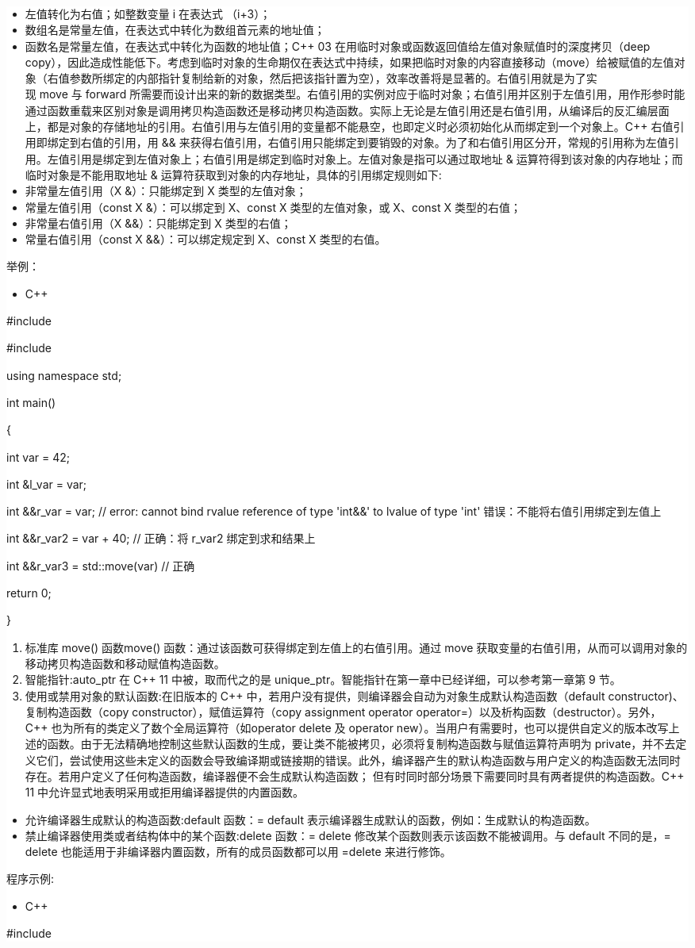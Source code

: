 - 左值转化为右值；如整数变量 i 在表达式 （i+3）；
- 数组名是常量左值，在表达式中转化为数组首元素的地址值；
- 函数名是常量左值，在表达式中转化为函数的地址值；C++ 03 在用临时对象或函数返回值给左值对象赋值时的深度拷贝（deep copy），因此造成性能低下。考虑到临时对象的生命期仅在表达式中持续，如果把临时对象的内容直接移动（move）给被赋值的左值对象（右值参数所绑定的内部指针复制给新的对象，然后把该指针置为空），效率改善将是显著的。右值引用就是为了实现 move 与 forward 所需要而设计出来的新的数据类型。右值引用的实例对应于临时对象；右值引用并区别于左值引用，用作形参时能通过函数重载来区别对象是调用拷贝构造函数还是移动拷贝构造函数。实际上无论是左值引用还是右值引用，从编译后的反汇编层面上，都是对象的存储地址的引用。右值引用与左值引用的变量都不能悬空，也即定义时必须初始化从而绑定到一个对象上。C++ 右值引用即绑定到右值的引用，用 && 来获得右值引用，右值引用只能绑定到要销毁的对象。为了和右值引用区分开，常规的引用称为左值引用。左值引用是绑定到左值对象上；右值引用是绑定到临时对象上。左值对象是指可以通过取地址 & 运算符得到该对象的内存地址；而临时对象是不能用取地址 & 运算符获取到对象的内存地址，具体的引用绑定规则如下:
- 非常量左值引用（X &）：只能绑定到 X 类型的左值对象；
- 常量左值引用（const X &）：可以绑定到 X、const X 类型的左值对象，或 X、const X 类型的右值；
- 非常量右值引用（X &&）：只能绑定到 X 类型的右值；
- 常量右值引用（const X &&）：可以绑定规定到 X、const X 类型的右值。

举例：

- C++

#include <iostream>

#include <vector>

using namespace std;

int main()

{

int var = 42;

int &l_var = var;

int &&r_var = var; // error: cannot bind rvalue reference of type 'int&&' to lvalue of type 'int' 错误：不能将右值引用绑定到左值上

int &&r_var2 = var + 40; // 正确：将 r_var2 绑定到求和结果上

int &&r_var3 = std::move(var) // 正确

return 0;

}

1. 标准库 move() 函数move() 函数：通过该函数可获得绑定到左值上的右值引用。通过 move 获取变量的右值引用，从而可以调用对象的移动拷贝构造函数和移动赋值构造函数。
2. 智能指针:auto_ptr 在 C++ 11 中被，取而代之的是 unique_ptr。智能指针在第一章中已经详细，可以参考第一章第 9 节。
3. 使用或禁用对象的默认函数:在旧版本的 C++ 中，若用户没有提供，则编译器会自动为对象生成默认构造函数（default constructor)、复制构造函数（copy constructor），赋值运算符（copy assignment operator operator=）以及析构函数（destructor）。另外，C++ 也为所有的类定义了数个全局运算符（如operator delete 及 operator new）。当用户有需要时，也可以提供自定义的版本改写上述的函数。由于无法精确地控制这些默认函数的生成，要让类不能被拷贝，必须将复制构造函数与赋值运算符声明为 private，并不去定义它们，尝试使用这些未定义的函数会导致编译期或链接期的错误。此外，编译器产生的默认构造函数与用户定义的构造函数无法同时存在。若用户定义了任何构造函数，编译器便不会生成默认构造函数； 但有时同时部分场景下需要同时具有两者提供的构造函数。C++ 11 中允许显式地表明采用或拒用编译器提供的内置函数。

- 允许编译器生成默认的构造函数:default 函数：= default 表示编译器生成默认的函数，例如：生成默认的构造函数。
- 禁止编译器使用类或者结构体中的某个函数:delete 函数：= delete 修改某个函数则表示该函数不能被调用。与 default 不同的是，= delete 也能适用于非编译器内置函数，所有的成员函数都可以用 =delete 来进行修饰。

程序示例:

- C++

#include <iostream>
